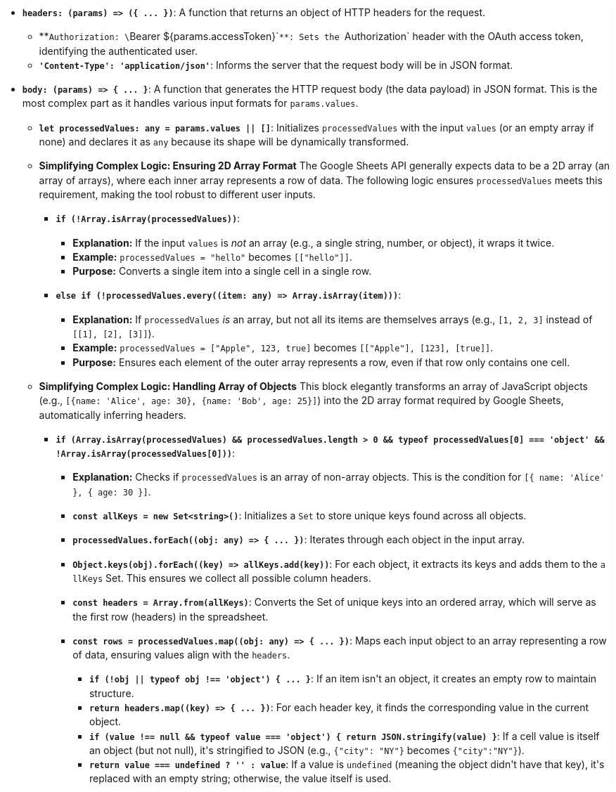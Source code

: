 *   **`headers: (params) => ({ ... })`**: A function that returns an object of HTTP headers for the request.
    *   **`Authorization: \`Bearer ${params.accessToken}\``**: Sets the `Authorization` header with the OAuth access token, identifying the authenticated user.
    *   **`'Content-Type': 'application/json'`**: Informs the server that the request body will be in JSON format.

*   **`body: (params) => { ... }`**: A function that generates the HTTP request body (the data payload) in JSON format. This is the most complex part as it handles various input formats for `params.values`.

    *   **`let processedValues: any = params.values || []`**: Initializes `processedValues` with the input `values` (or an empty array if none) and declares it as `any` because its shape will be dynamically transformed.

    *   **Simplifying Complex Logic: Ensuring 2D Array Format**
        The Google Sheets API generally expects data to be a 2D array (an array of arrays), where each inner array represents a row of data. The following logic ensures `processedValues` meets this requirement, making the tool robust to different user inputs.

        *   **`if (!Array.isArray(processedValues))`**:
            *   **Explanation:** If the input `values` is *not* an array (e.g., a single string, number, or object), it wraps it twice.
            *   **Example:** `processedValues = "hello"` becomes `[["hello"]]`.
            *   **Purpose:** Converts a single item into a single cell in a single row.

        *   **`else if (!processedValues.every((item: any) => Array.isArray(item)))`**:
            *   **Explanation:** If `processedValues` *is* an array, but not all its items are themselves arrays (e.g., `[1, 2, 3]` instead of `[[1], [2], [3]]`).
            *   **Example:** `processedValues = ["Apple", 123, true]` becomes `[["Apple"], [123], [true]]`.
            *   **Purpose:** Ensures each element of the outer array represents a row, even if that row only contains one cell.

    *   **Simplifying Complex Logic: Handling Array of Objects**
        This block elegantly transforms an array of JavaScript objects (e.g., `[{name: 'Alice', age: 30}, {name: 'Bob', age: 25}]`) into the 2D array format required by Google Sheets, automatically inferring headers.

        *   **`if (Array.isArray(processedValues) && processedValues.length > 0 && typeof processedValues[0] === 'object' && !Array.isArray(processedValues[0]))`**:
            *   **Explanation:** Checks if `processedValues` is an array of non-array objects. This is the condition for `[{ name: 'Alice' }, { age: 30 }]`.

            *   **`const allKeys = new Set<string>()`**: Initializes a `Set` to store unique keys found across all objects.
            *   **`processedValues.forEach((obj: any) => { ... })`**: Iterates through each object in the input array.
            *   **`Object.keys(obj).forEach((key) => allKeys.add(key))`**: For each object, it extracts its keys and adds them to the `allKeys` Set. This ensures we collect all possible column headers.
            *   **`const headers = Array.from(allKeys)`**: Converts the Set of unique keys into an ordered array, which will serve as the first row (headers) in the spreadsheet.

            *   **`const rows = processedValues.map((obj: any) => { ... })`**: Maps each input object to an array representing a row of data, ensuring values align with the `headers`.
                *   **`if (!obj || typeof obj !== 'object') { ... }`**: If an item isn't an object, it creates an empty row to maintain structure.
                *   **`return headers.map((key) => { ... })`**: For each header key, it finds the corresponding value in the current object.
                *   **`if (value !== null && typeof value === 'object') { return JSON.stringify(value) }`**: If a cell value is itself an object (but not null), it's stringified to JSON (e.g., `{"city": "NY"}` becomes `{"city":"NY"}`).
                *   **`return value === undefined ? '' : value`**: If a value is `undefined` (meaning the object didn't have that key), it's replaced with an empty string; otherwise, the value itself is used.
